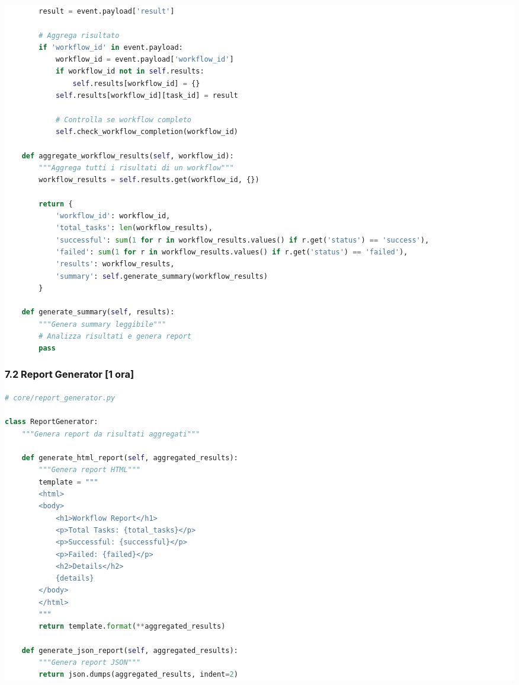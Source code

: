 ```python
        result = event.payload['result']

        # Aggrega risultato
        if 'workflow_id' in event.payload:
            workflow_id = event.payload['workflow_id']
            if workflow_id not in self.results:
                self.results[workflow_id] = {}
            self.results[workflow_id][task_id] = result

            # Controlla se workflow completo
            self.check_workflow_completion(workflow_id)

    def aggregate_workflow_results(self, workflow_id):
        """Aggrega tutti i risultati di un workflow"""
        workflow_results = self.results.get(workflow_id, {})

        return {
            'workflow_id': workflow_id,
            'total_tasks': len(workflow_results),
            'successful': sum(1 for r in workflow_results.values() if r.get('status') == 'success'),
            'failed': sum(1 for r in workflow_results.values() if r.get('status') == 'failed'),
            'results': workflow_results,
            'summary': self.generate_summary(workflow_results)
        }

    def generate_summary(self, results):
        """Genera summary leggibile"""
        # Analizza risultati e genera report
        pass
```

### 7.2 Report Generator [1 ora]
```python
# core/report_generator.py

class ReportGenerator:
    """Genera report da risultati aggregati"""

    def generate_html_report(self, aggregated_results):
        """Genera report HTML"""
        template = """
        <html>
        <body>
            <h1>Workflow Report</h1>
            <p>Total Tasks: {total_tasks}</p>
            <p>Successful: {successful}</p>
            <p>Failed: {failed}</p>
            <h2>Details</h2>
            {details}
        </body>
        </html>
        """
        return template.format(**aggregated_results)

    def generate_json_report(self, aggregated_results):
        """Genera report JSON"""
        return json.dumps(aggregated_results, indent=2)
```
